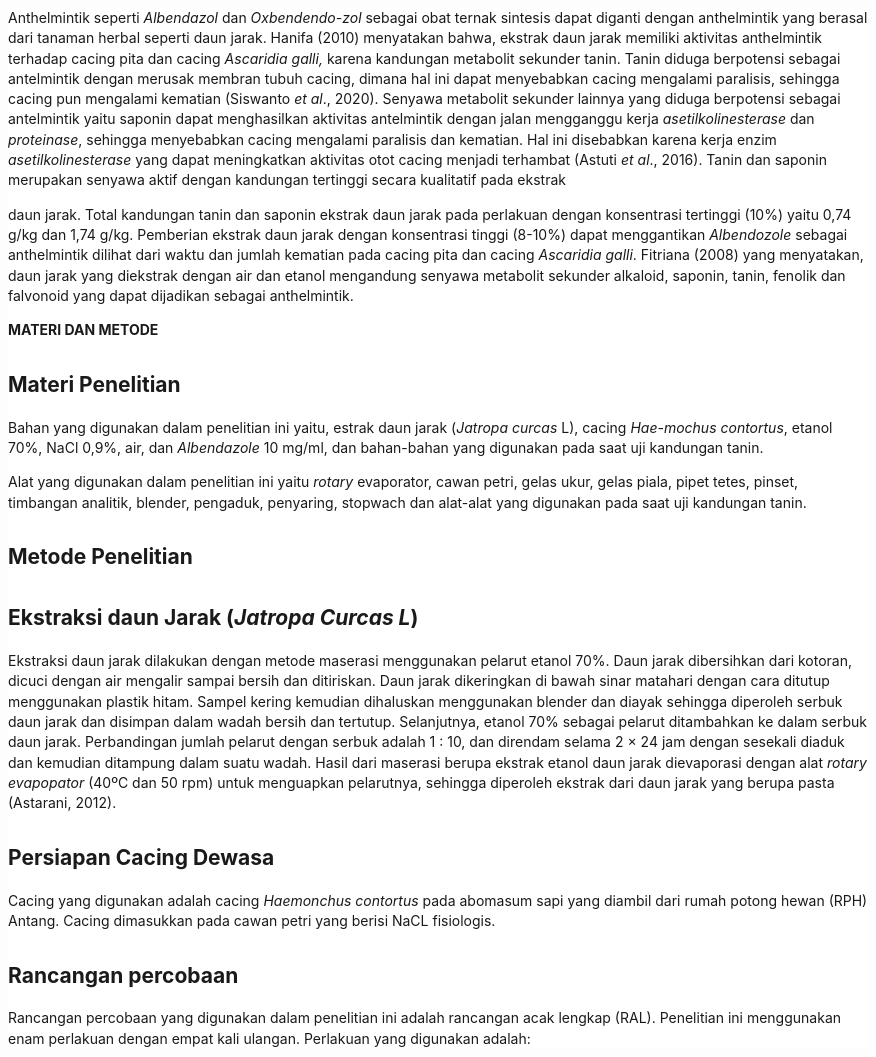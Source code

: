 <p><span class="font12">Anthelmintik seperti </span><span class="font12" style="font-style:italic;">Albendazol</span><span class="font12"> dan </span><span class="font12" style="font-style:italic;">Oxbendendo-zol</span><span class="font12"> sebagai obat ternak sintesis dapat diganti dengan anthelmintik yang berasal dari tanaman herbal seperti daun jarak. Hanifa (2010) menyatakan bahwa, ekstrak daun jarak memiliki aktivitas anthelmintik terhadap cacing pita dan cacing </span><span class="font12" style="font-style:italic;">Ascaridia galli,</span><span class="font12"> karena kandungan metabolit sekunder tanin. Tanin diduga berpotensi sebagai antelmintik dengan merusak membran tubuh cacing, dimana hal ini dapat menyebabkan cacing mengalami paralisis, sehingga cacing pun mengalami kematian (Siswanto </span><span class="font12" style="font-style:italic;">et al</span><span class="font12">., 2020). Senyawa metabolit sekunder lainnya yang diduga berpotensi sebagai antelmintik yaitu saponin dapat menghasilkan aktivitas antelmintik dengan jalan mengganggu kerja </span><span class="font12" style="font-style:italic;">asetilkolinesterase</span><span class="font12"> dan </span><span class="font12" style="font-style:italic;">proteinase</span><span class="font12">, sehingga menyebabkan cacing mengalami paralisis dan kematian. Hal ini disebabkan karena kerja enzim </span><span class="font12" style="font-style:italic;">asetilkolinesterase</span><span class="font12"> yang dapat meningkatkan aktivitas otot cacing menjadi terhambat (Astuti </span><span class="font12" style="font-style:italic;">et al</span><span class="font12">., 2016). Tanin dan saponin merupakan senyawa aktif dengan kandungan tertinggi secara kualitatif pada ekstrak</span></p>
<p><span class="font12">daun jarak. Total kandungan tanin dan saponin ekstrak daun jarak pada perlakuan dengan konsentrasi tertinggi (10%) yaitu 0,74 g/kg dan 1,74 g/kg. Pemberian ekstrak daun jarak dengan konsentrasi tinggi (8-10%) dapat menggantikan </span><span class="font12" style="font-style:italic;">Albendozole</span><span class="font12"> sebagai anthelmintik dilihat dari waktu dan jumlah kematian pada cacing pita dan cacing </span><span class="font12" style="font-style:italic;">Ascaridia galli</span><span class="font12">. Fitriana (2008) yang menyatakan, daun jarak yang diekstrak dengan air dan etanol mengandung senyawa metabolit sekunder alkaloid, saponin, tanin, fenolik dan falvonoid yang dapat dijadikan sebagai anthelmintik.</span></p>
<p><span class="font12" style="font-weight:bold;">MATERI DAN METODE</span></p>
<h2><a name="bookmark8"></a><span class="font12" style="font-weight:bold;"><a name="bookmark9"></a>Materi Penelitian</span></h2>
<p><span class="font12">Bahan yang digunakan dalam penelitian ini yaitu, estrak daun jarak (</span><span class="font12" style="font-style:italic;">Jatropa curcas</span><span class="font12"> L), cacing </span><span class="font12" style="font-style:italic;">Hae-mochus contortus</span><span class="font12">, etanol 70%, NaCl 0,9%, air, dan </span><span class="font12" style="font-style:italic;">Albendazole</span><span class="font12"> 10 mg/ml, dan bahan-bahan yang digunakan pada saat uji kandungan tanin.</span></p>
<p><span class="font12">Alat yang digunakan dalam penelitian ini yaitu </span><span class="font12" style="font-style:italic;">rotary</span><span class="font12"> evaporator, cawan petri, gelas ukur, gelas piala, pipet tetes, pinset, timbangan analitik, blender, pengaduk, penyaring, stopwach dan alat-alat yang digunakan pada saat uji kandungan tanin.</span></p>
<h2><a name="bookmark10"></a><span class="font12" style="font-weight:bold;"><a name="bookmark11"></a>Metode Penelitian</span><br><br><span class="font12" style="font-weight:bold;"><a name="bookmark12"></a>Ekstraksi daun Jarak (</span><span class="font12" style="font-weight:bold;font-style:italic;">Jatropa Curcas L</span><span class="font12" style="font-weight:bold;">)</span></h2>
<p><span class="font12">Ekstraksi daun jarak dilakukan dengan metode maserasi menggunakan pelarut etanol 70%. Daun jarak dibersihkan dari kotoran, dicuci dengan air mengalir sampai bersih dan ditiriskan. Daun jarak dikeringkan di bawah sinar matahari dengan cara ditutup menggunakan plastik hitam. Sampel kering kemudian dihaluskan menggunakan blender dan diayak sehingga diperoleh serbuk daun jarak dan disimpan dalam wadah bersih dan tertutup. Selanjutnya, etanol 70% sebagai pelarut ditambahkan ke dalam serbuk daun jarak. Perbandingan jumlah pelarut dengan serbuk adalah 1 : 10, dan direndam selama 2 × 24 jam dengan sesekali diaduk dan kemudian ditampung dalam suatu wadah. Hasil dari maserasi berupa ekstrak etanol daun jarak dievaporasi dengan alat </span><span class="font12" style="font-style:italic;">rotary evapopator</span><span class="font12"> (40ºC dan 50 rpm) untuk menguapkan pelarutnya, sehingga diperoleh ekstrak dari daun jarak yang berupa pasta (Astarani, 2012).</span></p>
<h2><a name="bookmark13"></a><span class="font12" style="font-weight:bold;"><a name="bookmark14"></a>Persiapan Cacing Dewasa</span></h2>
<p><span class="font12">Cacing yang digunakan adalah cacing </span><span class="font12" style="font-style:italic;">Haemonchus contortus</span><span class="font12"> pada abomasum sapi yang diambil dari rumah potong hewan (RPH) Antang. Cacing dimasukkan pada cawan petri yang berisi NaCL fisiologis.</span></p>
<h2><a name="bookmark15"></a><span class="font12" style="font-weight:bold;"><a name="bookmark16"></a>Rancangan percobaan</span></h2>
<p><span class="font12">Rancangan percobaan yang digunakan dalam penelitian ini adalah rancangan acak lengkap (RAL). Penelitian ini menggunakan enam perlakuan dengan empat kali ulangan. Perlakuan yang digunakan adalah:</span></p>